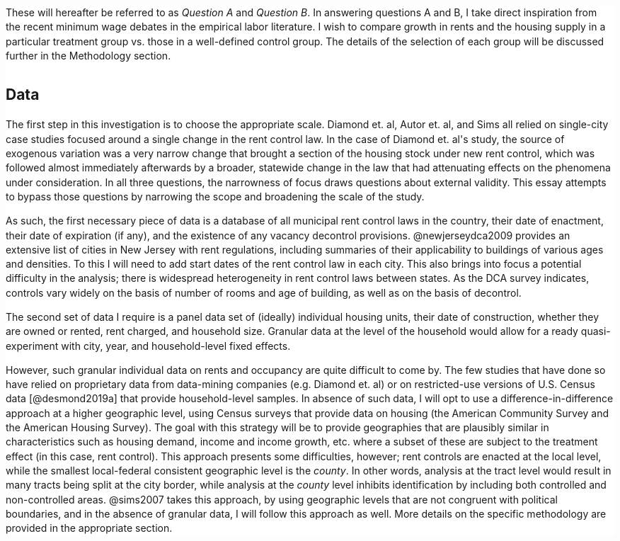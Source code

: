 These will hereafter be referred to as *Question A* and *Question B*. In
answering questions A and B, I take direct inspiration from the recent
minimum wage debates in the empirical labor literature. I wish to compare
growth in rents and the housing supply in a particular treatment group vs.
those in a well-defined control group. The details of the selection of each
group will be discussed further in the Methodology section.

## Data

The first step in this investigation is to choose the appropriate scale. Diamond
et. al, Autor et. al, and Sims all relied on single-city case studies focused
around a single change in the rent control law. In the case of Diamond et. al's
study, the source of exogenous variation was a very narrow change that brought a
section of the housing stock under new rent control, which was followed almost
immediately afterwards by a broader, statewide change in the law that had
attenuating effects on the phenomena under consideration. In all three
questions, the narrowness of focus draws questions about external validity. This
essay attempts to bypass those questions by narrowing the scope and broadening
the scale of the study.

As such, the first necessary piece of data is a database of all municipal
rent control laws in the country, their date of enactment, their date of
expiration (if any), and the existence of any vacancy decontrol provisions.
@newjerseydca2009 provides an extensive list of cities in New Jersey with
rent regulations, including summaries of their applicability to buildings of
various ages and densities. To this I will need to add start dates of the
rent control law in each city. This also brings into focus a potential
difficulty in the analysis; there is widespread heterogeneity in rent control
laws between states. As the DCA survey indicates, controls vary widely on the
basis of number of rooms and age of building, as well as on the basis of
decontrol.

The second set of data I require is a panel data set of (ideally) individual
housing units, their date of construction, whether they are owned or rented,
rent charged, and household size. Granular data at the level of the household
would allow for a ready quasi-experiment with city, year, and household-level
fixed effects.

However, such granular individual data on rents and occupancy are quite
difficult to come by. The few studies that have done so have relied on
proprietary data from data-mining companies (e.g. Diamond et. al) or on
restricted-use versions of U.S. Census data [@desmond2019a] that provide
household-level samples. In absence of such data, I will opt to use a
difference-in-difference approach at a higher geographic level, using Census
surveys that provide data on housing (the American Community Survey and the
American Housing Survey). The goal with this strategy will be to provide
geographies that are plausibly similar in characteristics such as housing
demand, income and income growth, etc. where a subset of these are subject to
the treatment effect (in this case, rent control). This approach presents some
difficulties, however; rent controls are enacted at the local level, while the
smallest local-federal consistent geographic level is the *county*. In other
words, analysis at the tract level would result in many tracts being split at
the city border, while analysis at the *county* level inhibits identification
by including both controlled and non-controlled areas. @sims2007 takes this
approach, by using geographic levels that are not congruent with political
boundaries, and in the absence of granular data, I will follow this approach as
well. More details on the specific methodology are provided in the appropriate
section.
